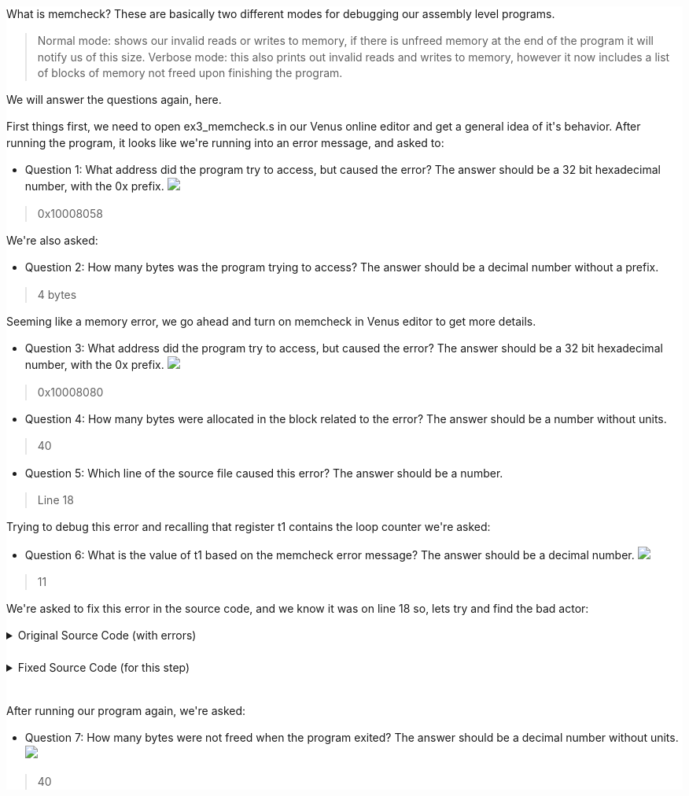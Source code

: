 What is memcheck? These are basically two different modes for debugging our assembly level programs.
>Normal mode: shows our invalid reads or writes to memory, if there is unfreed memory at the end of the program it will notify us of this size.
>Verbose mode: this also prints out invalid reads and writes to memory, however it now includes a list of blocks of memory not freed upon finishing the program.

We will answer the questions again, here.

First things first, we need to open ex3_memcheck.s in our Venus online editor and get a general idea of it's behavior.
After running the program, it looks like we're running into an error message, and asked to:
  + Question 1: What address did the program try to access, but caused the error? The answer should be a 32 bit hexadecimal number, with the 0x prefix.
  ![](/images/risc/riscv16.PNG)
  >0x10008058

We're also asked:
  + Question 2: How many bytes was the program trying to access? The answer should be a decimal number without a prefix.
  >4 bytes

Seeming like a memory error, we go ahead and turn on memcheck in Venus editor to get more details.
  + Question 3: What address did the program try to access, but caused the error? The answer should be a 32 bit hexadecimal number, with the 0x prefix.
  ![](/images/risc/riscv17.PNG)
  >0x10008080

  + Question 4: How many bytes were allocated in the block related to the error? The answer should be a number without units.
  >40

  + Question 5: Which line of the source file caused this error? The answer should be a number.
  >Line 18

Trying to debug this error and recalling that register t1 contains the loop counter we're asked:
  + Question 6: What is the value of t1 based on the memcheck error message? The answer should be a decimal number.
  ![](/images/risc/riscv18.PNG)
  >11

We're asked to fix this error in the source code, and we know it was on line 18 so, lets try and find the bad actor:

<details><summary>Original Source Code (with errors)</summary></details><br>

<details><summary>Fixed Source Code (for this step)</summary></details><br>

After running our program again, we're asked:
  + Question 7: How many bytes were not freed when the program exited? The answer should be a decimal number without units.
  ![](/images/risc/riscv19.PNG)
  >40
